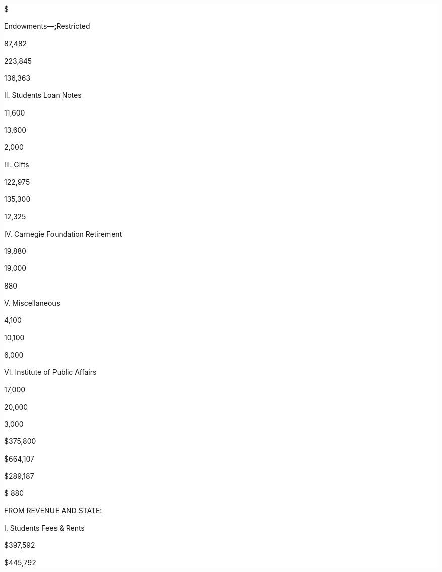 $

Endowments—;Restricted

87,482

223,845

136,363

II. Students Loan Notes

11,600

13,600

2,000

III. Gifts

122,975

135,300

12,325

IV. Carnegie Foundation Retirement

19,880

19,000

880

V. Miscellaneous

4,100

10,100

6,000

VI. Institute of Public Affairs

17,000

20,000

3,000

$375,800

$664,107

$289,187

$ 880

FROM REVENUE AND STATE:

I. Students Fees & Rents

$397,592

$445,792
